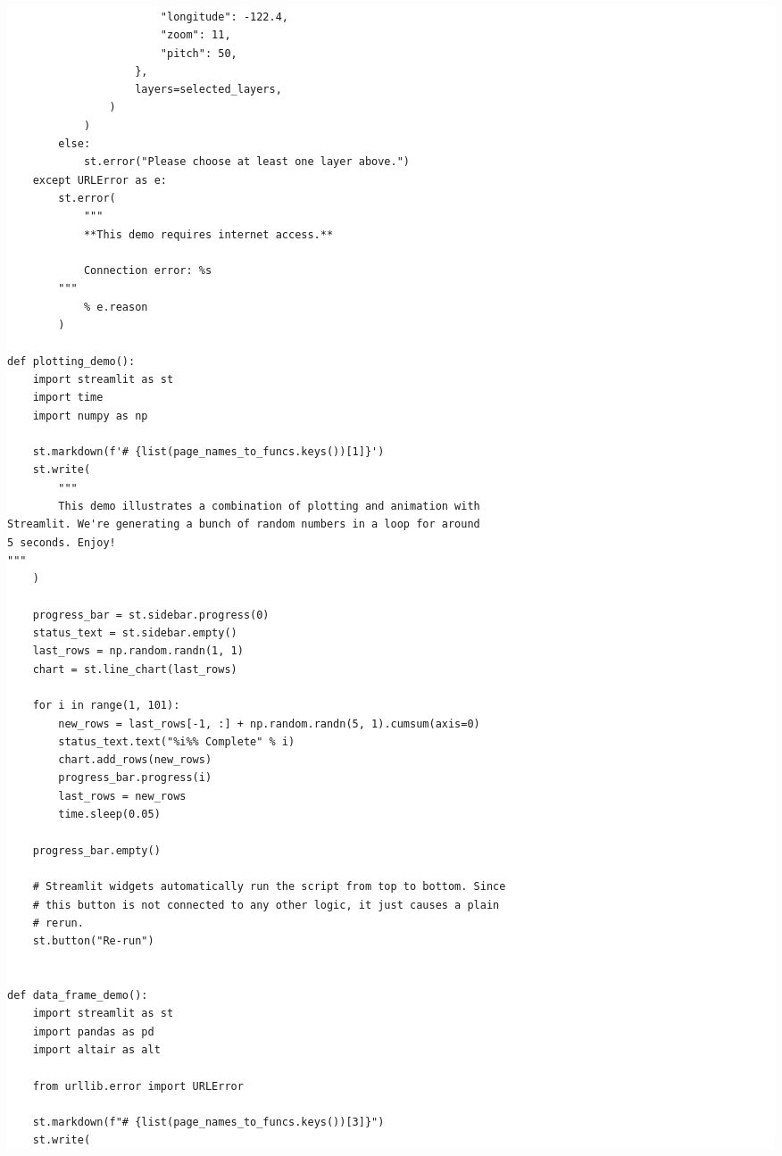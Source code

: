 ```
                        "longitude": -122.4,
                        "zoom": 11,
                        "pitch": 50,
                    },
                    layers=selected_layers,
                )
            )
        else:
            st.error("Please choose at least one layer above.")
    except URLError as e:
        st.error(
            """
            **This demo requires internet access.**

            Connection error: %s
        """
            % e.reason
        )

def plotting_demo():
    import streamlit as st
    import time
    import numpy as np

    st.markdown(f'# {list(page_names_to_funcs.keys())[1]}')
    st.write(
        """
        This demo illustrates a combination of plotting and animation with
Streamlit. We're generating a bunch of random numbers in a loop for around
5 seconds. Enjoy!
"""
    )

    progress_bar = st.sidebar.progress(0)
    status_text = st.sidebar.empty()
    last_rows = np.random.randn(1, 1)
    chart = st.line_chart(last_rows)

    for i in range(1, 101):
        new_rows = last_rows[-1, :] + np.random.randn(5, 1).cumsum(axis=0)
        status_text.text("%i%% Complete" % i)
        chart.add_rows(new_rows)
        progress_bar.progress(i)
        last_rows = new_rows
        time.sleep(0.05)

    progress_bar.empty()

    # Streamlit widgets automatically run the script from top to bottom. Since
    # this button is not connected to any other logic, it just causes a plain
    # rerun.
    st.button("Re-run")


def data_frame_demo():
    import streamlit as st
    import pandas as pd
    import altair as alt

    from urllib.error import URLError

    st.markdown(f"# {list(page_names_to_funcs.keys())[3]}")
    st.write(
```
